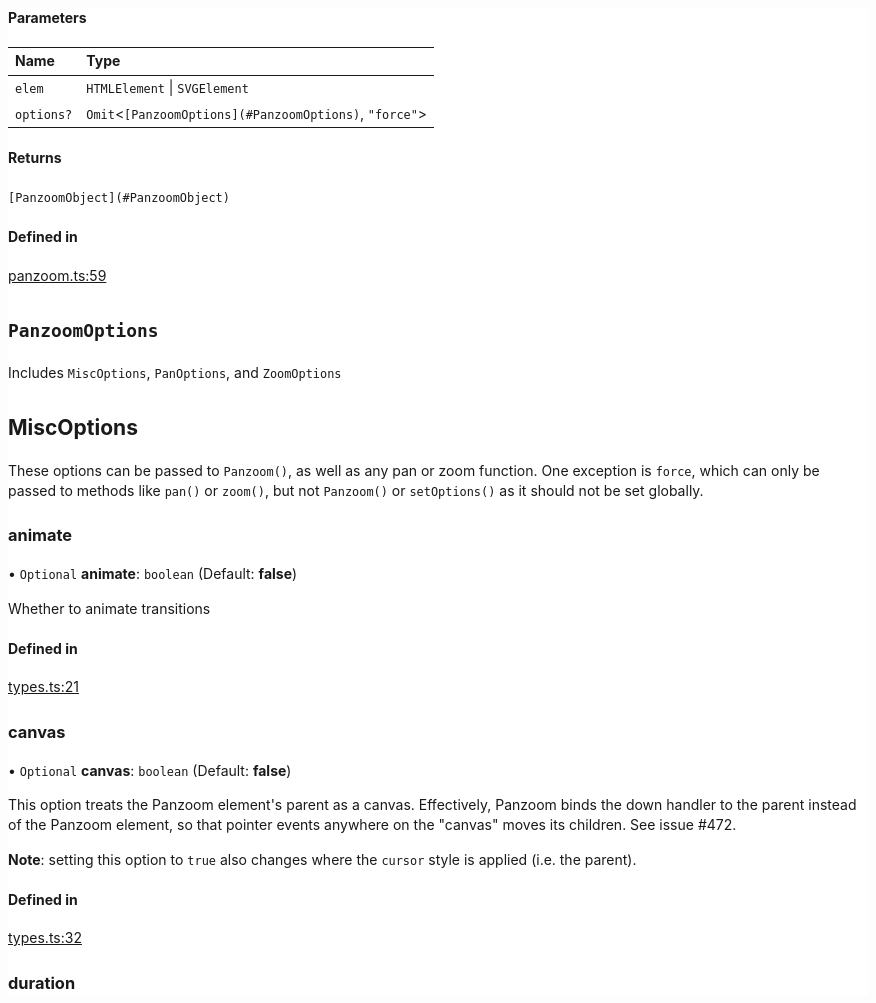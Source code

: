 #### Parameters

| Name       | Type                                                    |
| :--------- | :------------------------------------------------------ |
| `elem`     | `HTMLElement` \| `SVGElement`                           |
| `options?` | `Omit`<`[PanzoomOptions](#PanzoomOptions)`, `"force"`\> |

#### Returns

`[PanzoomObject](#PanzoomObject)`

#### Defined in

[panzoom.ts:59](https://github.com/timmywil/panzoom/blob/31cd493/src/panzoom.ts#L59)

## `PanzoomOptions`

Includes `MiscOptions`, `PanOptions`, and `ZoomOptions`

## MiscOptions

These options can be passed to `Panzoom()`, as well as any pan or zoom function. One exception is `force`, which can only be passed to methods like `pan()` or `zoom()`, but not `Panzoom()` or `setOptions()` as it should not be set globally.

### animate

• `Optional` **animate**: `boolean` (Default: **false**)

Whether to animate transitions

#### Defined in

[types.ts:21](https://github.com/timmywil/panzoom/blob/31cd493/src/types.ts#L21)

### canvas

• `Optional` **canvas**: `boolean` (Default: **false**)

This option treats the Panzoom element's parent
as a canvas. Effectively, Panzoom binds the
down handler to the parent instead of the Panzoom
element, so that pointer events anywhere on the "canvas"
moves its children. See issue #472.

**Note**: setting this option to `true` also changes
where the `cursor` style is applied (i.e. the parent).

#### Defined in

[types.ts:32](https://github.com/timmywil/panzoom/blob/31cd493/src/types.ts#L32)

### duration
